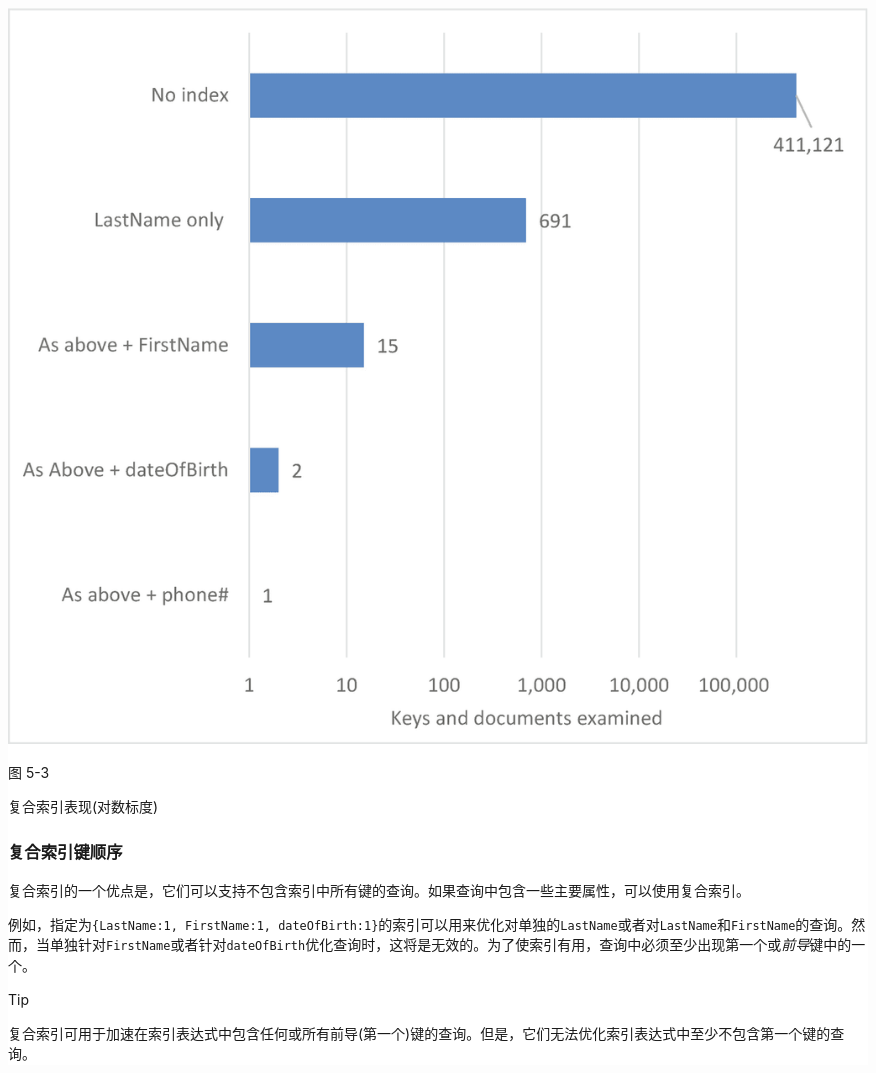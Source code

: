 ![img/499970_1_En_5_Fig3_HTML.png](img/499970_1_En_5_Fig3_HTML.png)

图 5-3

复合索引表现(对数标度)

### 复合索引键顺序

复合索引的一个优点是，它们可以支持不包含索引中所有键的查询。如果查询中包含一些主要属性，可以使用复合索引。

例如，指定为`{LastName:1, FirstName:1, dateOfBirth:1}`的索引可以用来优化对单独的`LastName`或者对`LastName`和`FirstName`的查询。然而，当单独针对`FirstName`或者针对`dateOfBirth`优化查询时，这将是无效的。为了使索引有用，查询中必须至少出现第一个或*前导*键中的一个。

Tip

复合索引可用于加速在索引表达式中包含任何或所有前导(第一个)键的查询。但是，它们无法优化索引表达式中至少不包含第一个键的查询。

